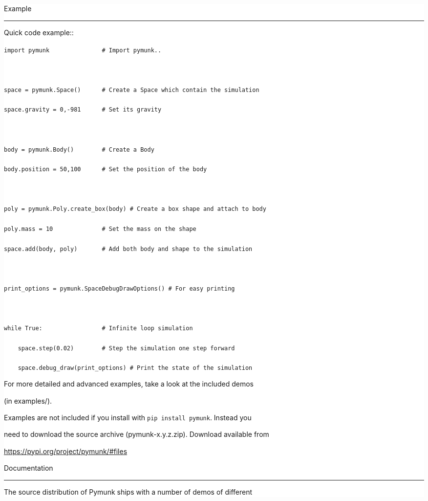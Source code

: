 



Example

-------



Quick code example::

    

    import pymunk               # Import pymunk..



    space = pymunk.Space()      # Create a Space which contain the simulation

    space.gravity = 0,-981      # Set its gravity



    body = pymunk.Body()        # Create a Body

    body.position = 50,100      # Set the position of the body



    poly = pymunk.Poly.create_box(body) # Create a box shape and attach to body

    poly.mass = 10              # Set the mass on the shape

    space.add(body, poly)       # Add both body and shape to the simulation



    print_options = pymunk.SpaceDebugDrawOptions() # For easy printing 



    while True:                 # Infinite loop simulation

        space.step(0.02)        # Step the simulation one step forward

        space.debug_draw(print_options) # Print the state of the simulation

    

For more detailed and advanced examples, take a look at the included demos 

(in examples/).



Examples are not included if you install with `pip install pymunk`. Instead you

need to download the source archive (pymunk-x.y.z.zip). Download available from 

https://pypi.org/project/pymunk/#files





Documentation

-------------



The source distribution of Pymunk ships with a number of demos of different 
